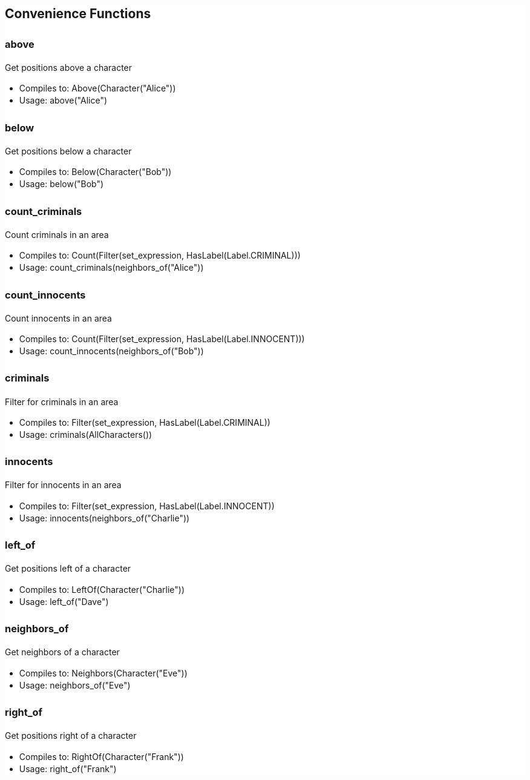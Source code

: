 ## Convenience Functions
### above
Get positions above a character
- Compiles to: Above(Character("Alice"))
- Usage: above("Alice")

### below
Get positions below a character
- Compiles to: Below(Character("Bob"))
- Usage: below("Bob")

### count_criminals
Count criminals in an area
- Compiles to: Count(Filter(set_expression, HasLabel(Label.CRIMINAL)))
- Usage: count_criminals(neighbors_of("Alice"))

### count_innocents
Count innocents in an area
- Compiles to: Count(Filter(set_expression, HasLabel(Label.INNOCENT)))
- Usage: count_innocents(neighbors_of("Bob"))

### criminals
Filter for criminals in an area
- Compiles to: Filter(set_expression, HasLabel(Label.CRIMINAL))
- Usage: criminals(AllCharacters())

### innocents
Filter for innocents in an area
- Compiles to: Filter(set_expression, HasLabel(Label.INNOCENT))
- Usage: innocents(neighbors_of("Charlie"))

### left_of
Get positions left of a character
- Compiles to: LeftOf(Character("Charlie"))
- Usage: left_of("Dave")

### neighbors_of
Get neighbors of a character
- Compiles to: Neighbors(Character("Eve"))
- Usage: neighbors_of("Eve")

### right_of
Get positions right of a character
- Compiles to: RightOf(Character("Frank"))
- Usage: right_of("Frank")

